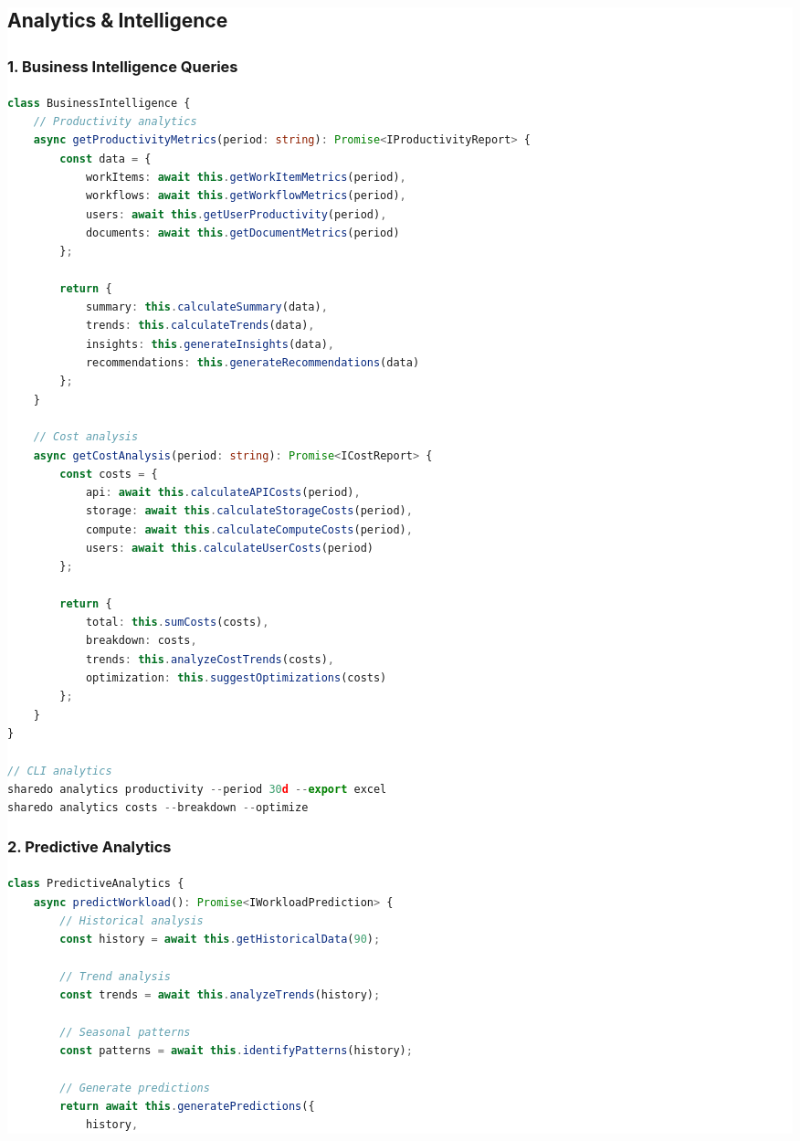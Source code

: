 
## Analytics & Intelligence

### 1. Business Intelligence Queries

```typescript
class BusinessIntelligence {
    // Productivity analytics
    async getProductivityMetrics(period: string): Promise<IProductivityReport> {
        const data = {
            workItems: await this.getWorkItemMetrics(period),
            workflows: await this.getWorkflowMetrics(period),
            users: await this.getUserProductivity(period),
            documents: await this.getDocumentMetrics(period)
        };
        
        return {
            summary: this.calculateSummary(data),
            trends: this.calculateTrends(data),
            insights: this.generateInsights(data),
            recommendations: this.generateRecommendations(data)
        };
    }
    
    // Cost analysis
    async getCostAnalysis(period: string): Promise<ICostReport> {
        const costs = {
            api: await this.calculateAPICosts(period),
            storage: await this.calculateStorageCosts(period),
            compute: await this.calculateComputeCosts(period),
            users: await this.calculateUserCosts(period)
        };
        
        return {
            total: this.sumCosts(costs),
            breakdown: costs,
            trends: this.analyzeCostTrends(costs),
            optimization: this.suggestOptimizations(costs)
        };
    }
}

// CLI analytics
sharedo analytics productivity --period 30d --export excel
sharedo analytics costs --breakdown --optimize
```

### 2. Predictive Analytics

```typescript
class PredictiveAnalytics {
    async predictWorkload(): Promise<IWorkloadPrediction> {
        // Historical analysis
        const history = await this.getHistoricalData(90);
        
        // Trend analysis
        const trends = await this.analyzeTrends(history);
        
        // Seasonal patterns
        const patterns = await this.identifyPatterns(history);
        
        // Generate predictions
        return await this.generatePredictions({
            history,
```